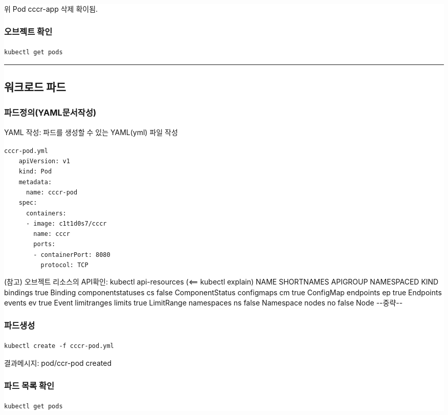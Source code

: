 위 Pod cccr-app 삭제 확이됨.

### 오브젝트 확인
    kubectl get pods


<hr/>



## 워크로드 파드

### 파드정의(YAML문서작성)
YAML 작성: 파드를 생성할 수 있는 YAML(yml) 파일 작성

    cccr-pod.yml
        apiVersion: v1
        kind: Pod
        metadata:
          name: cccr-pod
        spec:
          containers:
          - image: c1t1d0s7/cccr
            name: cccr
            ports:
            - containerPort: 8080
              protocol: TCP
              
(참고) 오브젝트 리소스의 API확인: kubectl api-resources (<== kubectl explain)
    NAME                              SHORTNAMES   APIGROUP                       NAMESPACED   KIND
    bindings                                                                      true         Binding
    componentstatuses                 cs                                          false        ComponentStatus
    configmaps                        cm                                          true         ConfigMap
    endpoints                         ep                                          true         Endpoints
    events                            ev                                          true         Event
    limitranges                       limits                                      true         LimitRange
    namespaces                        ns                                          false        Namespace
    nodes                             no                                          false        Node
    --중략--

 
### 파드생성
    kubectl create -f cccr-pod.yml
결과메시지: pod/ccr-pod created
 
### 파드 목록 확인
    kubectl get pods
